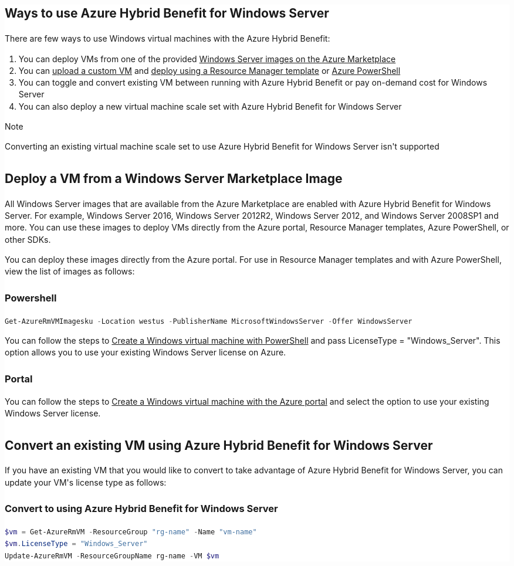 
## Ways to use Azure Hybrid Benefit for Windows Server
There are few ways to use Windows virtual machines with the Azure Hybrid Benefit:

1. You can deploy VMs from one of the provided  [Windows Server images on the Azure Marketplace](#https://azuremarketplace.microsoft.com/en-us/marketplace/apps/Microsoft.WindowsServer?tab=Overview)
2. You can  [upload a custom VM](#upload-a-windows-vhd) and [deploy using a Resource Manager template](#deploy-a-vm-via-resource-manager) or [Azure PowerShell](#detailed-powershell-deployment-walkthrough)
3. You can toggle and convert existing VM between running with Azure Hybrid Benefit or pay on-demand cost for Windows Server
4. You can also deploy a new virtual machine scale set with Azure Hybrid Benefit for Windows Server

> [!NOTE]
> Converting an existing virtual machine scale set to use Azure Hybrid Benefit for Windows Server isn't supported
>

## Deploy a VM from a Windows Server Marketplace Image
All Windows Server images that are available from the Azure Marketplace are enabled with Azure Hybrid Benefit for Windows Server. For example, Windows Server 2016, Windows Server 2012R2, Windows Server 2012, and Windows Server 2008SP1 and more. You can use these images to deploy VMs directly from the Azure portal, Resource Manager templates, Azure PowerShell, or other SDKs.

You can deploy these images directly from the Azure portal. For use in Resource Manager templates and with Azure PowerShell, view the list of images as follows:

### Powershell
```powershell
Get-AzureRmVMImagesku -Location westus -PublisherName MicrosoftWindowsServer -Offer WindowsServer
```
You can follow the steps to [Create a Windows virtual machine with PowerShell](#https://docs.microsoft.com/en-us/azure/virtual-machines/windows/quick-create-powershell?toc=%2Fazure%2Fvirtual-machines%2Fwindows%2Ftoc.json) and pass LicenseType = "Windows_Server". This option allows you to use your existing Windows Server license on Azure.

### Portal
You can follow the steps to [Create a Windows virtual machine with the Azure portal](#https://docs.microsoft.com/en-us/azure/virtual-machines/windows/quick-create-portal) and select the option to use your existing Windows Server license.

## Convert an existing VM using Azure Hybrid Benefit for Windows Server
If you have an existing VM that you would like to convert to take advantage of Azure Hybrid Benefit for Windows Server, you can update your VM's license type as follows:

### Convert to using Azure Hybrid Benefit for Windows Server
```powershell
$vm = Get-AzureRmVM -ResourceGroup "rg-name" -Name "vm-name"
$vm.LicenseType = "Windows_Server"
Update-AzureRmVM -ResourceGroupName rg-name -VM $vm
```
